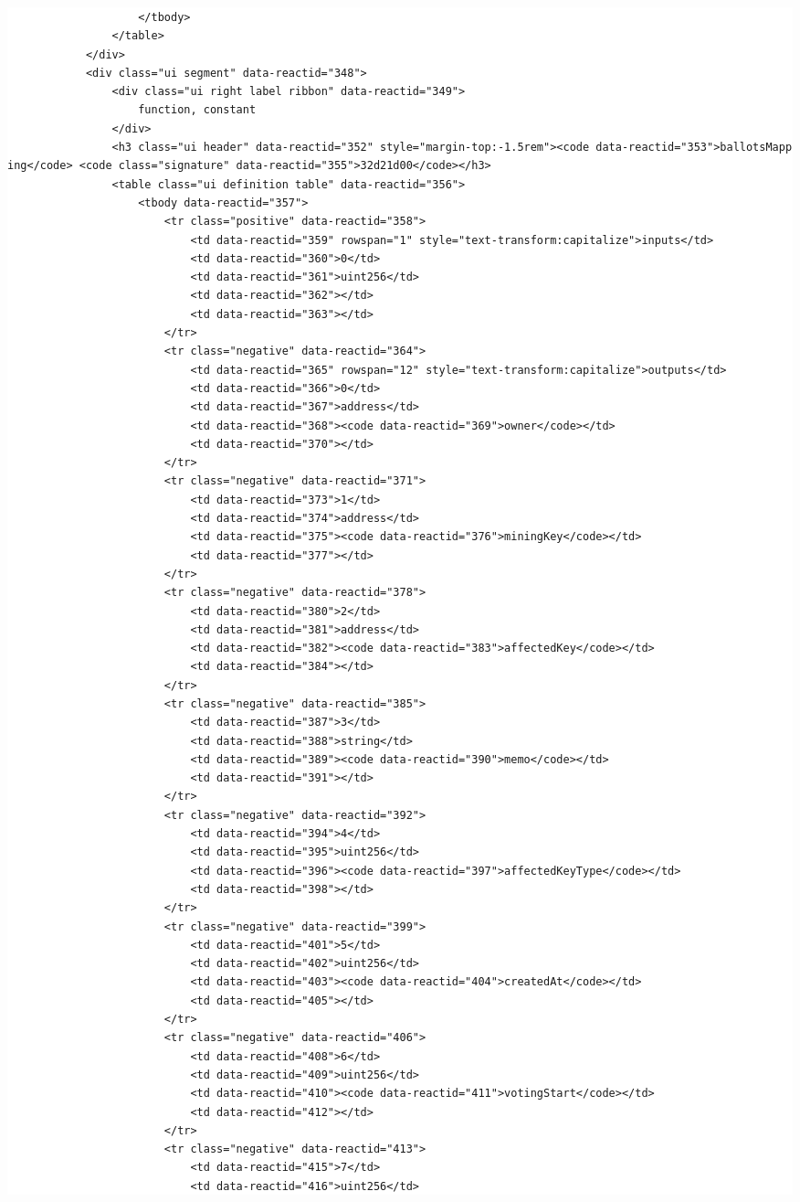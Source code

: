 						</tbody>
					</table>
				</div>
				<div class="ui segment" data-reactid="348">
					<div class="ui right label ribbon" data-reactid="349">
						function, constant
					</div>
					<h3 class="ui header" data-reactid="352" style="margin-top:-1.5rem"><code data-reactid="353">ballotsMapping</code> <code class="signature" data-reactid="355">32d21d00</code></h3>
					<table class="ui definition table" data-reactid="356">
						<tbody data-reactid="357">
							<tr class="positive" data-reactid="358">
								<td data-reactid="359" rowspan="1" style="text-transform:capitalize">inputs</td>
								<td data-reactid="360">0</td>
								<td data-reactid="361">uint256</td>
								<td data-reactid="362"></td>
								<td data-reactid="363"></td>
							</tr>
							<tr class="negative" data-reactid="364">
								<td data-reactid="365" rowspan="12" style="text-transform:capitalize">outputs</td>
								<td data-reactid="366">0</td>
								<td data-reactid="367">address</td>
								<td data-reactid="368"><code data-reactid="369">owner</code></td>
								<td data-reactid="370"></td>
							</tr>
							<tr class="negative" data-reactid="371">
								<td data-reactid="373">1</td>
								<td data-reactid="374">address</td>
								<td data-reactid="375"><code data-reactid="376">miningKey</code></td>
								<td data-reactid="377"></td>
							</tr>
							<tr class="negative" data-reactid="378">
								<td data-reactid="380">2</td>
								<td data-reactid="381">address</td>
								<td data-reactid="382"><code data-reactid="383">affectedKey</code></td>
								<td data-reactid="384"></td>
							</tr>
							<tr class="negative" data-reactid="385">
								<td data-reactid="387">3</td>
								<td data-reactid="388">string</td>
								<td data-reactid="389"><code data-reactid="390">memo</code></td>
								<td data-reactid="391"></td>
							</tr>
							<tr class="negative" data-reactid="392">
								<td data-reactid="394">4</td>
								<td data-reactid="395">uint256</td>
								<td data-reactid="396"><code data-reactid="397">affectedKeyType</code></td>
								<td data-reactid="398"></td>
							</tr>
							<tr class="negative" data-reactid="399">
								<td data-reactid="401">5</td>
								<td data-reactid="402">uint256</td>
								<td data-reactid="403"><code data-reactid="404">createdAt</code></td>
								<td data-reactid="405"></td>
							</tr>
							<tr class="negative" data-reactid="406">
								<td data-reactid="408">6</td>
								<td data-reactid="409">uint256</td>
								<td data-reactid="410"><code data-reactid="411">votingStart</code></td>
								<td data-reactid="412"></td>
							</tr>
							<tr class="negative" data-reactid="413">
								<td data-reactid="415">7</td>
								<td data-reactid="416">uint256</td>